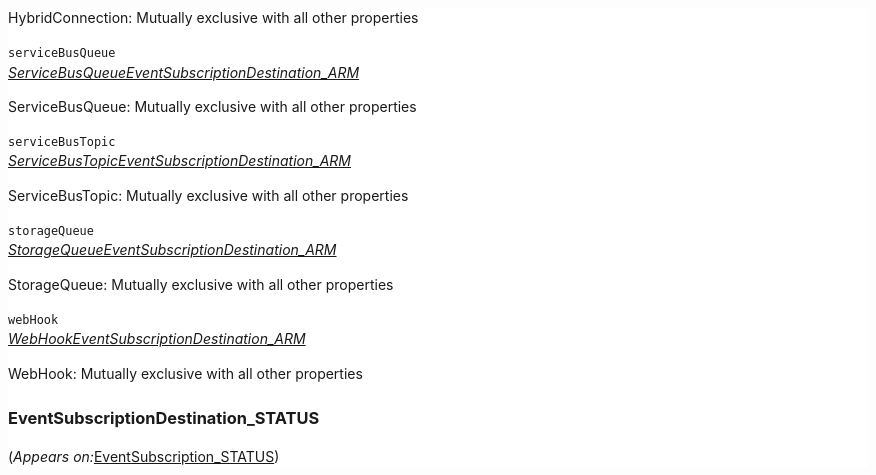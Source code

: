 <p>HybridConnection: Mutually exclusive with all other properties</p>
</td>
</tr>
<tr>
<td>
<code>serviceBusQueue</code><br/>
<em>
<a href="#eventgrid.azure.com/v1api20200601.ServiceBusQueueEventSubscriptionDestination_ARM">
ServiceBusQueueEventSubscriptionDestination_ARM
</a>
</em>
</td>
<td>
<p>ServiceBusQueue: Mutually exclusive with all other properties</p>
</td>
</tr>
<tr>
<td>
<code>serviceBusTopic</code><br/>
<em>
<a href="#eventgrid.azure.com/v1api20200601.ServiceBusTopicEventSubscriptionDestination_ARM">
ServiceBusTopicEventSubscriptionDestination_ARM
</a>
</em>
</td>
<td>
<p>ServiceBusTopic: Mutually exclusive with all other properties</p>
</td>
</tr>
<tr>
<td>
<code>storageQueue</code><br/>
<em>
<a href="#eventgrid.azure.com/v1api20200601.StorageQueueEventSubscriptionDestination_ARM">
StorageQueueEventSubscriptionDestination_ARM
</a>
</em>
</td>
<td>
<p>StorageQueue: Mutually exclusive with all other properties</p>
</td>
</tr>
<tr>
<td>
<code>webHook</code><br/>
<em>
<a href="#eventgrid.azure.com/v1api20200601.WebHookEventSubscriptionDestination_ARM">
WebHookEventSubscriptionDestination_ARM
</a>
</em>
</td>
<td>
<p>WebHook: Mutually exclusive with all other properties</p>
</td>
</tr>
</tbody>
</table>
<h3 id="eventgrid.azure.com/v1api20200601.EventSubscriptionDestination_STATUS">EventSubscriptionDestination_STATUS
</h3>
<p>
(<em>Appears on:</em><a href="#eventgrid.azure.com/v1api20200601.EventSubscription_STATUS">EventSubscription_STATUS</a>)
</p>